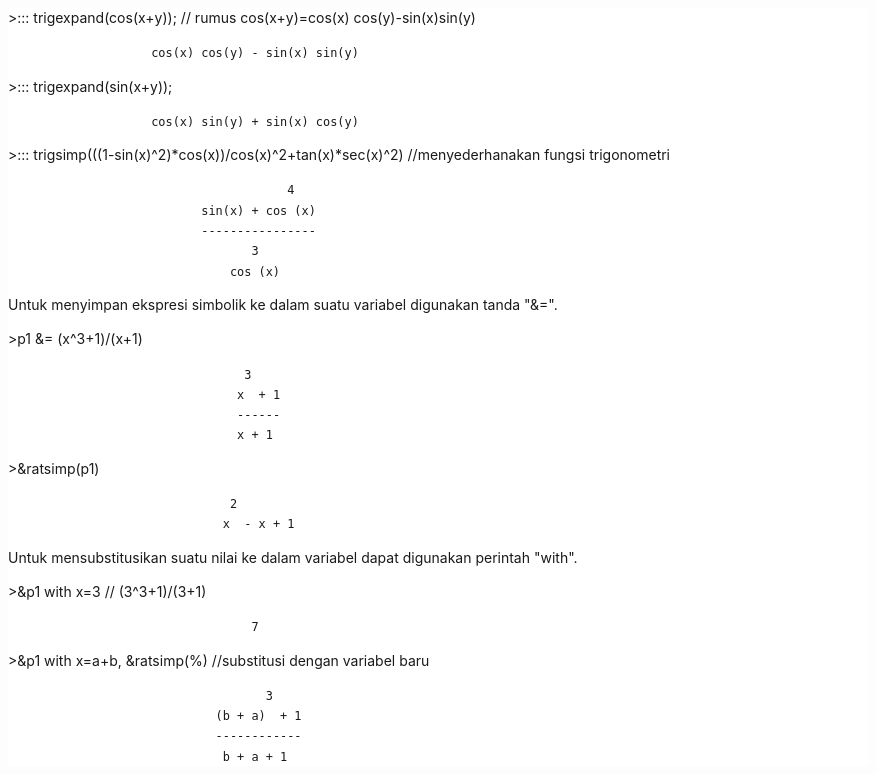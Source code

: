 
\>::: trigexpand(cos(x+y)); // rumus cos(x+y)=cos(x) cos(y)-sin(x)sin(y) 


    
                        cos(x) cos(y) - sin(x) sin(y)
    

\>::: trigexpand(sin(x+y));


    
                        cos(x) sin(y) + sin(x) cos(y)
    

\>::: trigsimp(((1-sin(x)^2)\*cos(x))/cos(x)^2+tan(x)\*sec(x)^2) //menyederhanakan fungsi trigonometri


    
                                           4
                               sin(x) + cos (x)
                               ----------------
                                      3
                                   cos (x)
    

Untuk menyimpan ekspresi simbolik ke dalam suatu variabel digunakan tanda "&amp;=".


\>p1 &= (x^3+1)/(x+1)


    
                                     3
                                    x  + 1
                                    ------
                                    x + 1
    

\>&ratsimp(p1)


    
                                   2
                                  x  - x + 1
    

Untuk mensubstitusikan suatu nilai ke dalam variabel dapat digunakan perintah
"with".


\>&p1 with x=3 // (3^3+1)/(3+1)


    
                                      7
    

\>&p1 with x=a+b, &ratsimp(%) //substitusi dengan variabel baru


    
                                        3
                                 (b + a)  + 1
                                 ------------
                                  b + a + 1
    